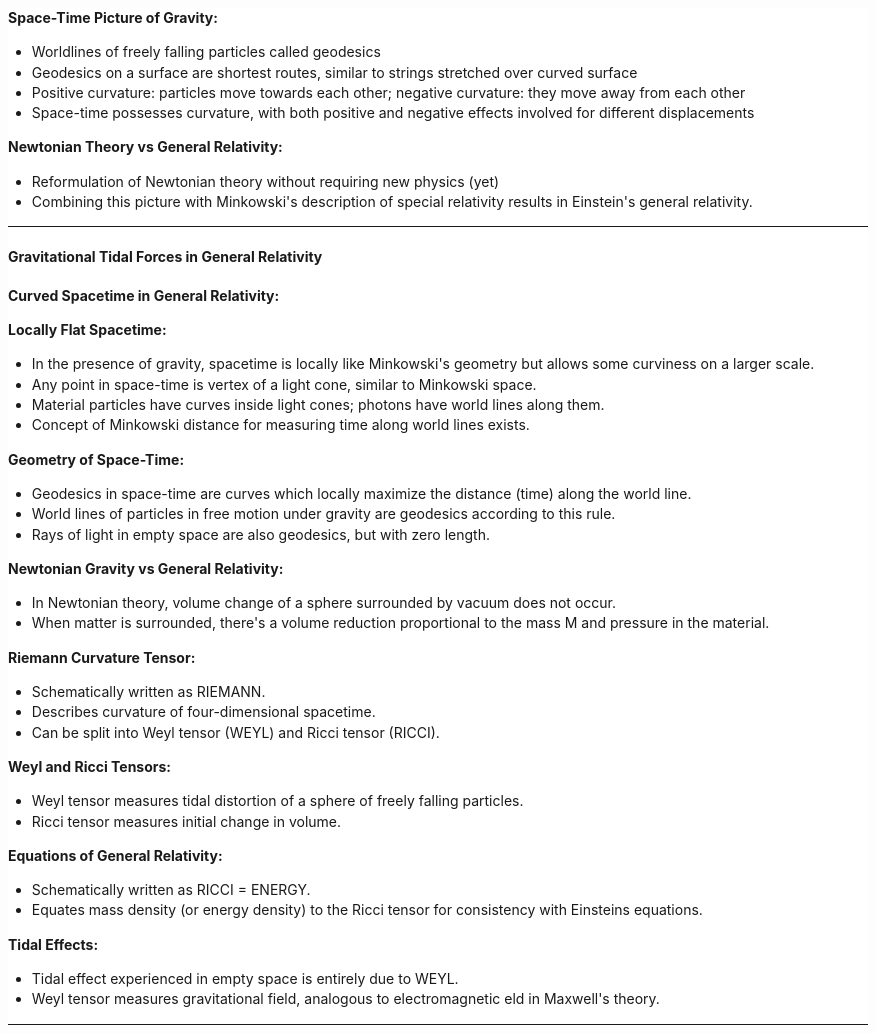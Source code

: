 **Space-Time Picture of Gravity:**
- Worldlines of freely falling particles called geodesics
- Geodesics on a surface are shortest routes, similar to strings stretched over curved surface
- Positive curvature: particles move towards each other; negative curvature: they move away from each other
- Space-time possesses curvature, with both positive and negative effects involved for different displacements

**Newtonian Theory vs General Relativity:**
- Reformulation of Newtonian theory without requiring new physics (yet)
- Combining this picture with Minkowski's description of special relativity results in Einstein's general relativity.

---

#### Gravitational Tidal Forces in General Relativity

**Curved Spacetime in General Relativity:**

**Locally Flat Spacetime:**
- In the presence of gravity, spacetime is locally like Minkowski's geometry but allows some curviness on a larger scale.
- Any point in space-time is vertex of a light cone, similar to Minkowski space.
- Material particles have curves inside light cones; photons have world lines along them.
- Concept of Minkowski distance for measuring time along world lines exists.

**Geometry of Space-Time:**
- Geodesics in space-time are curves which locally maximize the distance (time) along the world line.
- World lines of particles in free motion under gravity are geodesics according to this rule.
- Rays of light in empty space are also geodesics, but with zero length.

**Newtonian Gravity vs General Relativity:**
- In Newtonian theory, volume change of a sphere surrounded by vacuum does not occur.
- When matter is surrounded, there's a volume reduction proportional to the mass M and pressure in the material.

**Riemann Curvature Tensor:**
- Schematically written as RIEMANN.
- Describes curvature of four-dimensional spacetime.
- Can be split into Weyl tensor (WEYL) and Ricci tensor (RICCI).

**Weyl and Ricci Tensors:**
- Weyl tensor measures tidal distortion of a sphere of freely falling particles.
- Ricci tensor measures initial change in volume.

**Equations of General Relativity:**
- Schematically written as RICCI = ENERGY.
- Equates mass density (or energy density) to the Ricci tensor for consistency with Einsteins equations.

**Tidal Effects:**
- Tidal effect experienced in empty space is entirely due to WEYL.
- Weyl tensor measures gravitational field, analogous to electromagnetic eld in Maxwell's theory.

---
